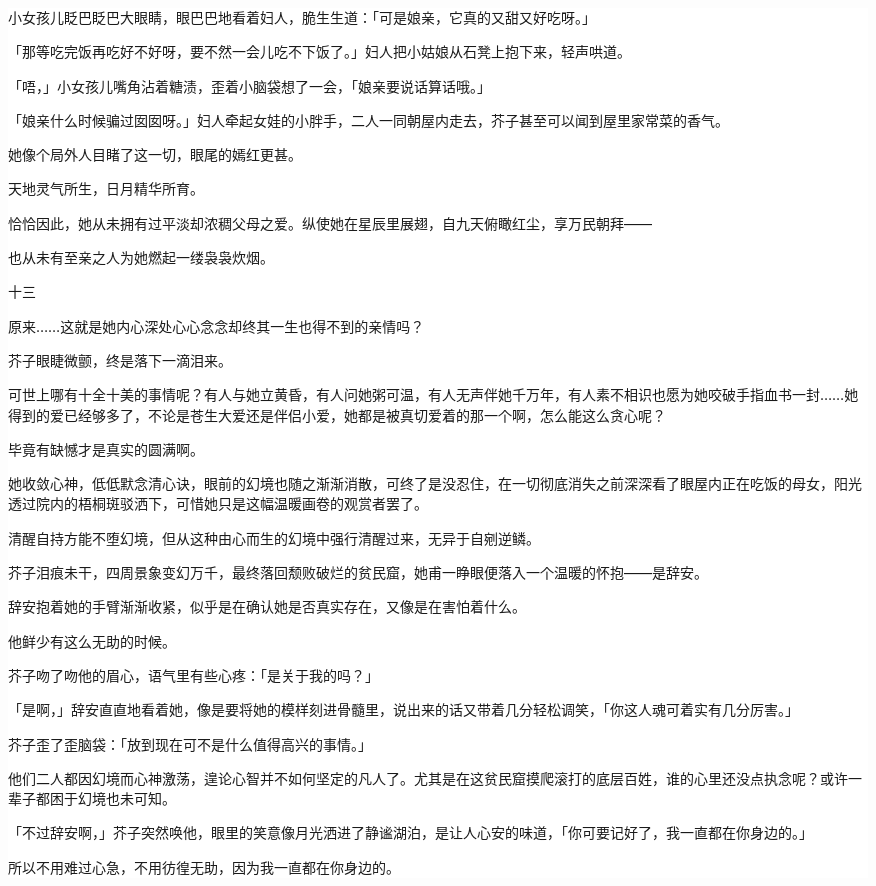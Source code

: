 
小女孩儿眨巴眨巴大眼睛，眼巴巴地看着妇人，脆生生道：「可是娘亲，它真的又甜又好吃呀。」


「那等吃完饭再吃好不好呀，要不然一会儿吃不下饭了。」妇人把小姑娘从石凳上抱下来，轻声哄道。


「唔，」小女孩儿嘴角沾着糖渍，歪着小脑袋想了一会，「娘亲要说话算话哦。」


「娘亲什么时候骗过囡囡呀。」妇人牵起女娃的小胖手，二人一同朝屋内走去，芥子甚至可以闻到屋里家常菜的香气。


她像个局外人目睹了这一切，眼尾的嫣红更甚。


天地灵气所生，日月精华所育。


恰恰因此，她从未拥有过平淡却浓稠父母之爱。纵使她在星辰里展翅，自九天俯瞰红尘，享万民朝拜——


也从未有至亲之人为她燃起一缕袅袅炊烟。


十三


原来……这就是她内心深处心心念念却终其一生也得不到的亲情吗？


芥子眼睫微颤，终是落下一滴泪来。


可世上哪有十全十美的事情呢？有人与她立黄昏，有人问她粥可温，有人无声伴她千万年，有人素不相识也愿为她咬破手指血书一封……她得到的爱已经够多了，不论是苍生大爱还是伴侣小爱，她都是被真切爱着的那一个啊，怎么能这么贪心呢？


毕竟有缺憾才是真实的圆满啊。


她收敛心神，低低默念清心诀，眼前的幻境也随之渐渐消散，可终了是没忍住，在一切彻底消失之前深深看了眼屋内正在吃饭的母女，阳光透过院内的梧桐斑驳洒下，可惜她只是这幅温暖画卷的观赏者罢了。


清醒自持方能不堕幻境，但从这种由心而生的幻境中强行清醒过来，无异于自剜逆鳞。


芥子泪痕未干，四周景象变幻万千，最终落回颓败破烂的贫民窟，她甫一睁眼便落入一个温暖的怀抱——是辞安。


辞安抱着她的手臂渐渐收紧，似乎是在确认她是否真实存在，又像是在害怕着什么。


他鲜少有这么无助的时候。


芥子吻了吻他的眉心，语气里有些心疼：「是关于我的吗？」


「是啊，」辞安直直地看着她，像是要将她的模样刻进骨髓里，说出来的话又带着几分轻松调笑，「你这人魂可着实有几分厉害。」


芥子歪了歪脑袋：「放到现在可不是什么值得高兴的事情。」


他们二人都因幻境而心神激荡，遑论心智并不如何坚定的凡人了。尤其是在这贫民窟摸爬滚打的底层百姓，谁的心里还没点执念呢？或许一辈子都困于幻境也未可知。


「不过辞安啊，」芥子突然唤他，眼里的笑意像月光洒进了静谧湖泊，是让人心安的味道，「你可要记好了，我一直都在你身边的。」


所以不用难过心急，不用彷徨无助，因为我一直都在你身边的。

